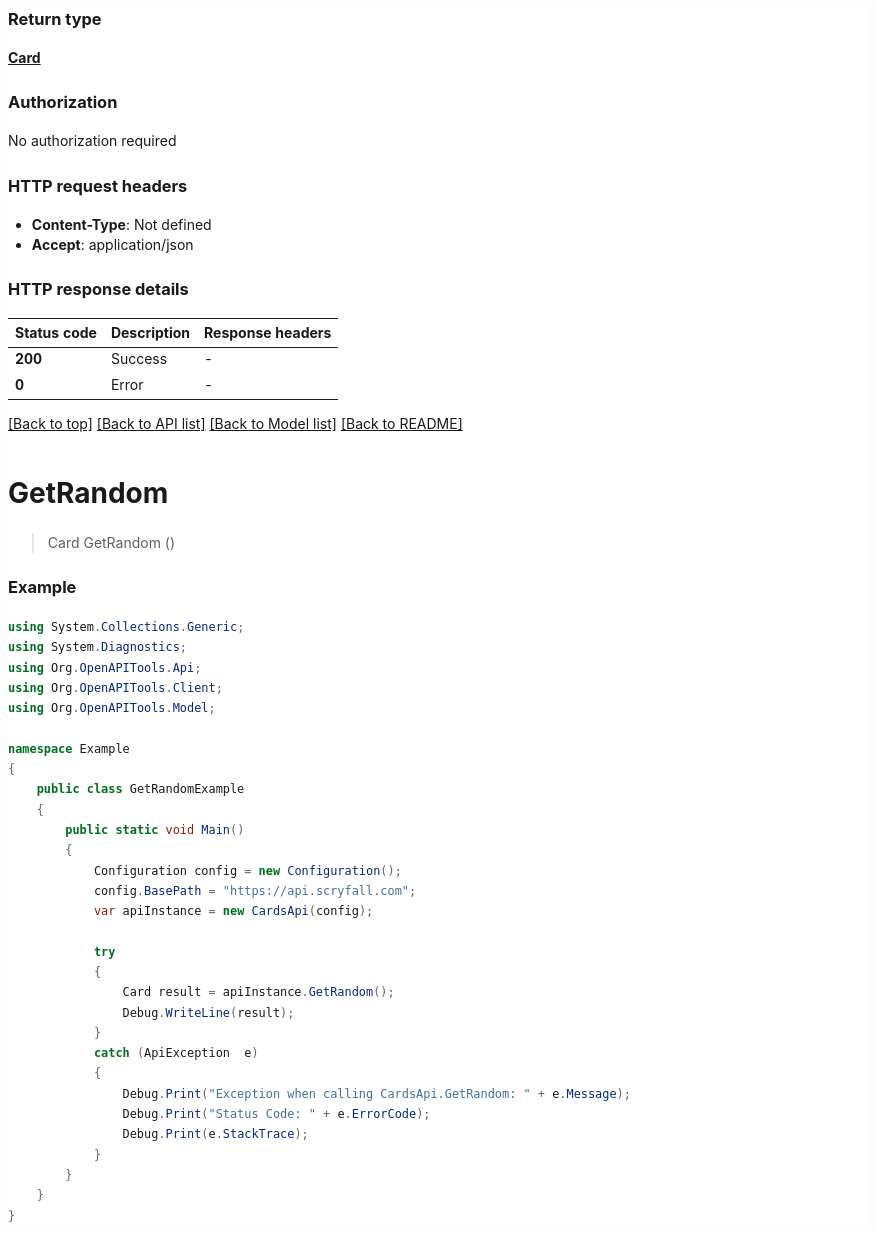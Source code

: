 ### Return type

[**Card**](Card.md)

### Authorization

No authorization required

### HTTP request headers

 - **Content-Type**: Not defined
 - **Accept**: application/json


### HTTP response details
| Status code | Description | Response headers |
|-------------|-------------|------------------|
| **200** | Success |  -  |
| **0** | Error |  -  |

[[Back to top]](#) [[Back to API list]](../README.md#documentation-for-api-endpoints) [[Back to Model list]](../README.md#documentation-for-models) [[Back to README]](../README.md)

<a id="Getrandom"></a>
# **GetRandom**
> Card GetRandom ()



### Example
```csharp
using System.Collections.Generic;
using System.Diagnostics;
using Org.OpenAPITools.Api;
using Org.OpenAPITools.Client;
using Org.OpenAPITools.Model;

namespace Example
{
    public class GetRandomExample
    {
        public static void Main()
        {
            Configuration config = new Configuration();
            config.BasePath = "https://api.scryfall.com";
            var apiInstance = new CardsApi(config);

            try
            {
                Card result = apiInstance.GetRandom();
                Debug.WriteLine(result);
            }
            catch (ApiException  e)
            {
                Debug.Print("Exception when calling CardsApi.GetRandom: " + e.Message);
                Debug.Print("Status Code: " + e.ErrorCode);
                Debug.Print(e.StackTrace);
            }
        }
    }
}
```
